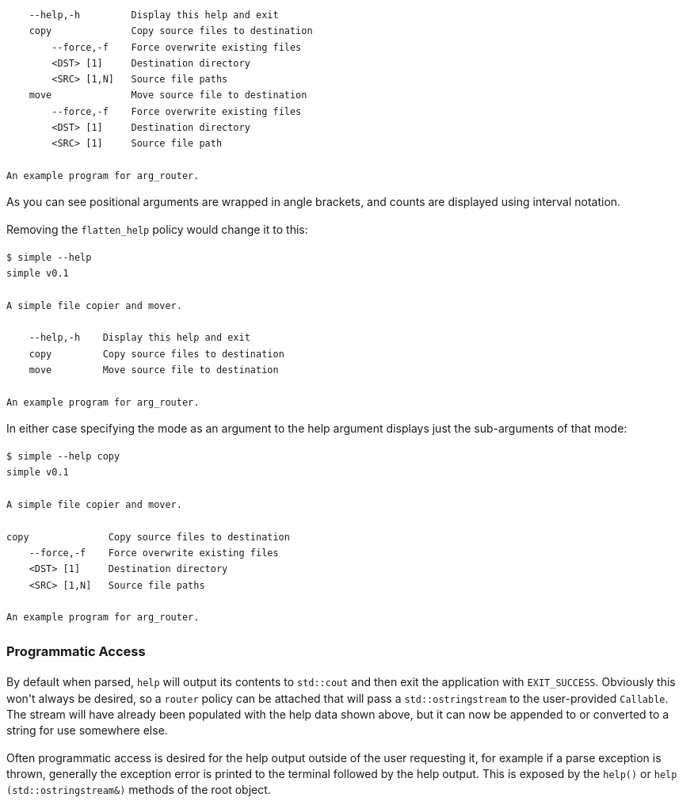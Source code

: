 ```
    --help,-h         Display this help and exit
    copy              Copy source files to destination
        --force,-f    Force overwrite existing files
        <DST> [1]     Destination directory
        <SRC> [1,N]   Source file paths
    move              Move source file to destination
        --force,-f    Force overwrite existing files
        <DST> [1]     Destination directory
        <SRC> [1]     Source file path

An example program for arg_router.
```
As you can see positional arguments are wrapped in angle brackets, and counts are displayed using interval notation.

Removing the `flatten_help` policy would change it to this:
```
$ simple --help
simple v0.1

A simple file copier and mover.

    --help,-h    Display this help and exit
    copy         Copy source files to destination
    move         Move source file to destination

An example program for arg_router.
```
In either case specifying the mode as an argument to the help argument displays just the sub-arguments of that mode:
```
$ simple --help copy
simple v0.1

A simple file copier and mover.

copy              Copy source files to destination
    --force,-f    Force overwrite existing files
    <DST> [1]     Destination directory
    <SRC> [1,N]   Source file paths

An example program for arg_router.
```
### Programmatic Access
By default when parsed, `help` will output its contents to `std::cout` and then exit the application with `EXIT_SUCCESS`.  Obviously this won't always be desired, so a `router` policy can be attached that will pass a `std::ostringstream` to the user-provided `Callable`.  The stream will have already been populated with the help data shown above, but it can now be appended to or converted to a string for use somewhere else.

Often programmatic access is desired for the help output outside of the user requesting it, for example if a parse exception is thrown, generally the exception error is printed to the terminal followed by the help output.  This is exposed by the `help()` or `help(std::ostringstream&)` methods of the root object.
